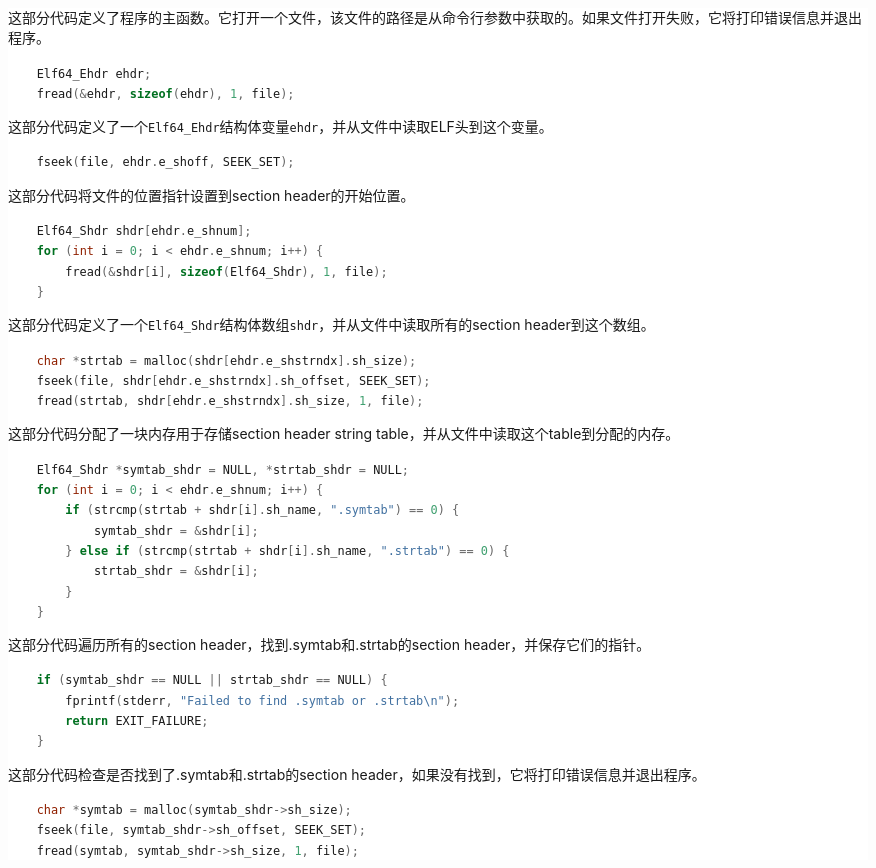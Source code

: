 这部分代码定义了程序的主函数。它打开一个文件，该文件的路径是从命令行参数中获取的。如果文件打开失败，它将打印错误信息并退出程序。

```c
    Elf64_Ehdr ehdr;
    fread(&ehdr, sizeof(ehdr), 1, file);
```

这部分代码定义了一个`Elf64_Ehdr`结构体变量`ehdr`，并从文件中读取ELF头到这个变量。

```c
    fseek(file, ehdr.e_shoff, SEEK_SET);
```

这部分代码将文件的位置指针设置到section header的开始位置。

```c
    Elf64_Shdr shdr[ehdr.e_shnum];
    for (int i = 0; i < ehdr.e_shnum; i++) {
        fread(&shdr[i], sizeof(Elf64_Shdr), 1, file);
    }
```

这部分代码定义了一个`Elf64_Shdr`结构体数组`shdr`，并从文件中读取所有的section header到这个数组。

```c
    char *strtab = malloc(shdr[ehdr.e_shstrndx].sh_size);
    fseek(file, shdr[ehdr.e_shstrndx].sh_offset, SEEK_SET);
    fread(strtab, shdr[ehdr.e_shstrndx].sh_size, 1, file);
```

这部分代码分配了一块内存用于存储section header string table，并从文件中读取这个table到分配的内存。

```c
    Elf64_Shdr *symtab_shdr = NULL, *strtab_shdr = NULL;
    for (int i = 0; i < ehdr.e_shnum; i++) {
        if (strcmp(strtab + shdr[i].sh_name, ".symtab") == 0) {
            symtab_shdr = &shdr[i];
        } else if (strcmp(strtab + shdr[i].sh_name, ".strtab") == 0) {
            strtab_shdr = &shdr[i];
        }
    }
```

这部分代码遍历所有的section header，找到.symtab和.strtab的section header，并保存它们的指针。

```c
    if (symtab_shdr == NULL || strtab_shdr == NULL) {
        fprintf(stderr, "Failed to find .symtab or .strtab\n");
        return EXIT_FAILURE;
    }
```

这部分代码检查是否找到了.symtab和.strtab的section header，如果没有找到，它将打印错误信息并退出程序。

```c
    char *symtab = malloc(symtab_shdr->sh_size);
    fseek(file, symtab_shdr->sh_offset, SEEK_SET);
    fread(symtab, symtab_shdr->sh_size, 1, file);
```
